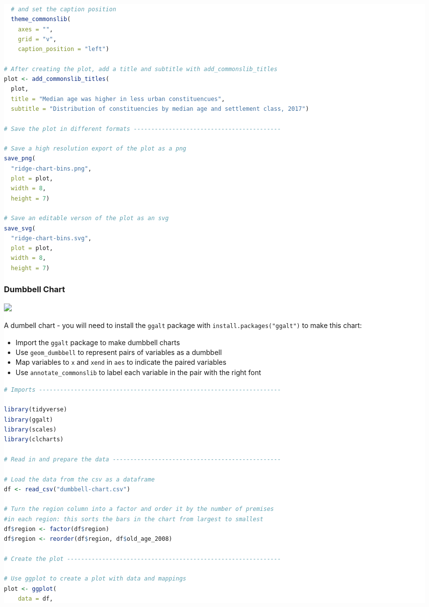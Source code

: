 ```r
  # and set the caption position
  theme_commonslib(
    axes = "",
    grid = "v",
    caption_position = "left")

# After creating the plot, add a title and subtitle with add_commonslib_titles
plot <- add_commonslib_titles(
  plot,
  title = "Median age was higher in less urban constituencues",
  subtitle = "Distribution of constituencies by median age and settlement class, 2017")

# Save the plot in different formats ------------------------------------------

# Save a high resolution export of the plot as a png
save_png(
  "ridge-chart-bins.png",
  plot = plot,
  width = 8,
  height = 7)

# Save an editable verson of the plot as an svg
save_svg(
  "ridge-chart-bins.svg",
  plot = plot,
  width = 8,
  height = 7)
```

### Dumbbell Chart

<img src="examples/recipes/dumbbell-chart/dumbbell-chart.png" width="700" />

A dumbell chart - you will need to install the `ggalt` package with `install.packages("ggalt")` to make this chart:

- Import the `ggalt` package to make dumbbell charts
- Use `geom_dumbbell` to represent pairs of variables as a dumbbell
- Map variables to `x` and `xend` in `aes` to indicate the paired variables
- Use `annotate_commonslib` to label each variable in the pair with the right font

```r
# Imports ---------------------------------------------------------------------

library(tidyverse)
library(ggalt)
library(scales)
library(clcharts)

# Read in and prepare the data ------------------------------------------------

# Load the data from the csv as a dataframe
df <- read_csv("dumbbell-chart.csv")

# Turn the region column into a factor and order it by the number of premises
#in each region: this sorts the bars in the chart from largest to smallest
df$region <- factor(df$region)
df$region <- reorder(df$region, df$old_age_2008)

# Create the plot -------------------------------------------------------------

# Use ggplot to create a plot with data and mappings
plot <- ggplot(
    data = df,
```